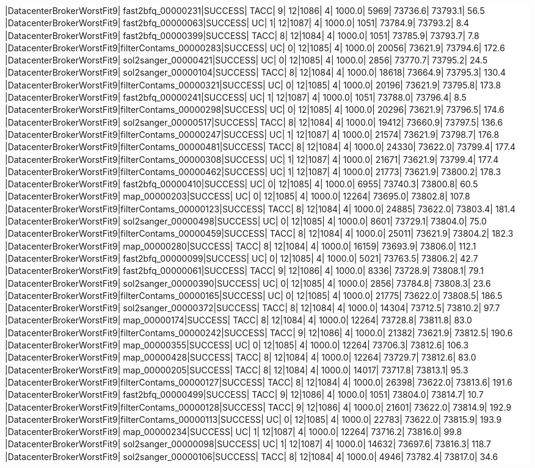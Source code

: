 |DatacenterBrokerWorstFit9|     fast2bfq_00000231|SUCCESS|  TACC|   9|       12|1086|        4|    1000.0|       5969|  73736.6|   73793.1|    56.5
|DatacenterBrokerWorstFit9|     fast2bfq_00000063|SUCCESS|    UC|   1|       12|1087|        4|    1000.0|       1051|  73784.9|   73793.2|     8.4
|DatacenterBrokerWorstFit9|     fast2bfq_00000399|SUCCESS|  TACC|   8|       12|1084|        4|    1000.0|       1051|  73785.9|   73793.7|     7.8
|DatacenterBrokerWorstFit9|filterContams_00000283|SUCCESS|    UC|   0|       12|1085|        4|    1000.0|      20056|  73621.9|   73794.6|   172.6
|DatacenterBrokerWorstFit9|   sol2sanger_00000421|SUCCESS|    UC|   0|       12|1085|        4|    1000.0|       2856|  73770.7|   73795.2|    24.5
|DatacenterBrokerWorstFit9|   sol2sanger_00000104|SUCCESS|  TACC|   8|       12|1084|        4|    1000.0|      18618|  73664.9|   73795.3|   130.4
|DatacenterBrokerWorstFit9|filterContams_00000321|SUCCESS|    UC|   0|       12|1085|        4|    1000.0|      20196|  73621.9|   73795.8|   173.8
|DatacenterBrokerWorstFit9|     fast2bfq_00000241|SUCCESS|    UC|   1|       12|1087|        4|    1000.0|       1051|  73788.0|   73796.4|     8.5
|DatacenterBrokerWorstFit9|filterContams_00000298|SUCCESS|    UC|   0|       12|1085|        4|    1000.0|      20296|  73621.9|   73796.5|   174.6
|DatacenterBrokerWorstFit9|   sol2sanger_00000517|SUCCESS|  TACC|   8|       12|1084|        4|    1000.0|      19412|  73660.9|   73797.5|   136.6
|DatacenterBrokerWorstFit9|filterContams_00000247|SUCCESS|    UC|   1|       12|1087|        4|    1000.0|      21574|  73621.9|   73798.7|   176.8
|DatacenterBrokerWorstFit9|filterContams_00000481|SUCCESS|  TACC|   8|       12|1084|        4|    1000.0|      24330|  73622.0|   73799.4|   177.4
|DatacenterBrokerWorstFit9|filterContams_00000308|SUCCESS|    UC|   1|       12|1087|        4|    1000.0|      21671|  73621.9|   73799.4|   177.4
|DatacenterBrokerWorstFit9|filterContams_00000462|SUCCESS|    UC|   1|       12|1087|        4|    1000.0|      21773|  73621.9|   73800.2|   178.3
|DatacenterBrokerWorstFit9|     fast2bfq_00000410|SUCCESS|    UC|   0|       12|1085|        4|    1000.0|       6955|  73740.3|   73800.8|    60.5
|DatacenterBrokerWorstFit9|          map_00000203|SUCCESS|    UC|   0|       12|1085|        4|    1000.0|      12264|  73695.0|   73802.8|   107.8
|DatacenterBrokerWorstFit9|filterContams_00000123|SUCCESS|  TACC|   8|       12|1084|        4|    1000.0|      24885|  73622.0|   73803.4|   181.4
|DatacenterBrokerWorstFit9|   sol2sanger_00000498|SUCCESS|    UC|   0|       12|1085|        4|    1000.0|       8601|  73729.1|   73804.0|    75.0
|DatacenterBrokerWorstFit9|filterContams_00000459|SUCCESS|  TACC|   8|       12|1084|        4|    1000.0|      25011|  73621.9|   73804.2|   182.3
|DatacenterBrokerWorstFit9|          map_00000280|SUCCESS|  TACC|   8|       12|1084|        4|    1000.0|      16159|  73693.9|   73806.0|   112.1
|DatacenterBrokerWorstFit9|     fast2bfq_00000099|SUCCESS|    UC|   0|       12|1085|        4|    1000.0|       5021|  73763.5|   73806.2|    42.7
|DatacenterBrokerWorstFit9|     fast2bfq_00000061|SUCCESS|  TACC|   9|       12|1086|        4|    1000.0|       8336|  73728.9|   73808.1|    79.1
|DatacenterBrokerWorstFit9|   sol2sanger_00000390|SUCCESS|    UC|   0|       12|1085|        4|    1000.0|       2856|  73784.8|   73808.3|    23.6
|DatacenterBrokerWorstFit9|filterContams_00000165|SUCCESS|    UC|   0|       12|1085|        4|    1000.0|      21775|  73622.0|   73808.5|   186.5
|DatacenterBrokerWorstFit9|   sol2sanger_00000372|SUCCESS|  TACC|   8|       12|1084|        4|    1000.0|      14304|  73712.5|   73810.2|    97.7
|DatacenterBrokerWorstFit9|          map_00000174|SUCCESS|  TACC|   8|       12|1084|        4|    1000.0|      12264|  73728.8|   73811.8|    83.0
|DatacenterBrokerWorstFit9|filterContams_00000242|SUCCESS|  TACC|   9|       12|1086|        4|    1000.0|      21382|  73621.9|   73812.5|   190.6
|DatacenterBrokerWorstFit9|          map_00000355|SUCCESS|    UC|   0|       12|1085|        4|    1000.0|      12264|  73706.3|   73812.6|   106.3
|DatacenterBrokerWorstFit9|          map_00000428|SUCCESS|  TACC|   8|       12|1084|        4|    1000.0|      12264|  73729.7|   73812.6|    83.0
|DatacenterBrokerWorstFit9|          map_00000205|SUCCESS|  TACC|   8|       12|1084|        4|    1000.0|      14017|  73717.8|   73813.1|    95.3
|DatacenterBrokerWorstFit9|filterContams_00000127|SUCCESS|  TACC|   8|       12|1084|        4|    1000.0|      26398|  73622.0|   73813.6|   191.6
|DatacenterBrokerWorstFit9|     fast2bfq_00000499|SUCCESS|  TACC|   9|       12|1086|        4|    1000.0|       1051|  73804.0|   73814.7|    10.7
|DatacenterBrokerWorstFit9|filterContams_00000128|SUCCESS|  TACC|   9|       12|1086|        4|    1000.0|      21601|  73622.0|   73814.9|   192.9
|DatacenterBrokerWorstFit9|filterContams_00000113|SUCCESS|    UC|   0|       12|1085|        4|    1000.0|      22783|  73622.0|   73815.9|   193.9
|DatacenterBrokerWorstFit9|          map_00000234|SUCCESS|    UC|   1|       12|1087|        4|    1000.0|      12264|  73716.2|   73816.0|    99.8
|DatacenterBrokerWorstFit9|   sol2sanger_00000098|SUCCESS|    UC|   1|       12|1087|        4|    1000.0|      14632|  73697.6|   73816.3|   118.7
|DatacenterBrokerWorstFit9|   sol2sanger_00000106|SUCCESS|  TACC|   8|       12|1084|        4|    1000.0|       4946|  73782.4|   73817.0|    34.6